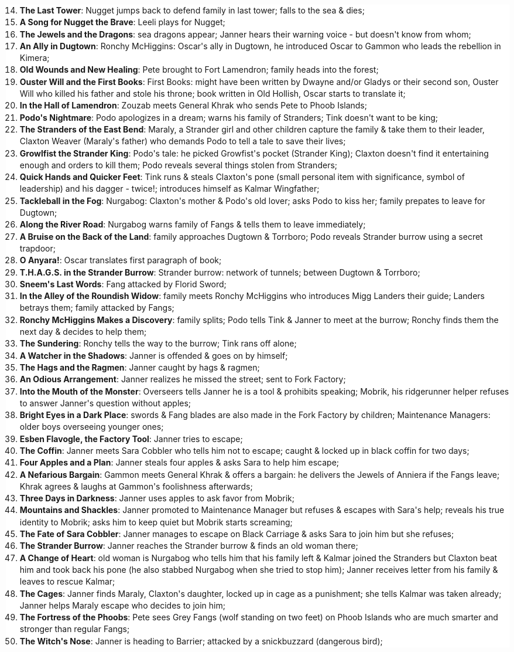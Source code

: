 14. **The Last Tower**: Nugget jumps back to defend family in last tower; falls to the sea & dies;
15. **A Song for Nugget the Brave**: Leeli plays for Nugget;
16. **The Jewels and the Dragons**: sea dragons appear; Janner hears their warning voice - but doesn't know from whom;
17. **An Ally in Dugtown**: Ronchy McHiggins: Oscar's ally in Dugtown, he introduced Oscar to Gammon who leads the rebellion in Kimera;
18. **Old Wounds and New Healing**: Pete brought to Fort Lamendron; family heads into the forest;
19. **Ouster Will and the First Books**: First Books: might have been written by Dwayne and/or Gladys or their second son, Ouster Will who killed his father and stole his throne; book written in Old Hollish, Oscar starts to translate it;
20. **In the Hall of Lamendron**: Zouzab meets General Khrak who sends Pete to Phoob Islands;
21. **Podo's Nightmare**: Podo apologizes in a dream; warns his family of Stranders; Tink doesn't want to be king;
22. **The Stranders of the East Bend**: Maraly, a Strander girl and other children capture the family & take them to their leader, Claxton Weaver (Maraly's father) who demands Podo to tell a tale to save their lives;
23. **Growlfist the Strander King**: Podo's tale: he picked Growfist's pocket (Strander King); Claxton doesn't find it entertaining enough and orders to kill them; Podo reveals several things stolen from Stranders;
24. **Quick Hands and Quicker Feet**: Tink runs & steals Claxton's pone (small personal item with significance, symbol of leadership) and his dagger - twice!; introduces himself as Kalmar Wingfather;
25. **Tackleball in the Fog**: Nurgabog: Claxton's mother & Podo's old lover; asks Podo to kiss her; family prepates to leave for Dugtown;
26. **Along the River Road**: Nurgabog warns family of Fangs & tells them to leave immediately;
27. **A Bruise on the Back of the Land**: family approaches Dugtown & Torrboro; Podo reveals Strander burrow using a secret trapdoor;
28. **O Anyara!**: Oscar translates first paragraph of book;
29. **T.H.A.G.S. in the Strander Burrow**: Strander burrow: network of tunnels; between Dugtown & Torrboro;
30. **Sneem's Last Words**: Fang attacked by Florid Sword;
31. **In the Alley of the Roundish Widow**: family meets Ronchy McHiggins who introduces Migg Landers their guide; Landers betrays them; family attacked by Fangs;
32. **Ronchy McHiggins Makes a Discovery**: family splits; Podo tells Tink & Janner to meet at the burrow; Ronchy finds them the next day & decides to help them;
33. **The Sundering**: Ronchy tells the way to the burrow; Tink rans off alone;
34. **A Watcher in the Shadows**: Janner is offended & goes on by himself;
35. **The Hags and the Ragmen**: Janner caught by hags & ragmen;
36. **An Odious Arrangement**: Janner realizes he missed the street; sent to Fork Factory;
37. **Into the Mouth of the Monster**: Overseers tells Janner he is a tool & prohibits speaking; Mobrik, his ridgerunner helper refuses to answer Janner's question without apples;
38. **Bright Eyes in a Dark Place**: swords & Fang blades are also made in the Fork Factory by children; Maintenance Managers: older boys overseeing younger ones;
39. **Esben Flavogle, the Factory Tool**: Janner tries to escape;
40. **The Coffin**: Janner meets Sara Cobbler who tells him not to escape; caught & locked up in black coffin for two days;
41. **Four Apples and a Plan**: Janner steals four apples & asks Sara to help him escape;
42. **A Nefarious Bargain**: Gammon meets General Khrak & offers a bargain: he delivers the Jewels of Anniera if the Fangs leave; Khrak agrees & laughs at Gammon's foolishness afterwards;
43. **Three Days in Darkness**: Janner uses apples to ask favor from Mobrik;
44. **Mountains and Shackles**: Janner promoted to Maintenance Manager but refuses & escapes with Sara's help; reveals his true identity to Mobrik; asks him to keep quiet but Mobrik starts screaming;
45. **The Fate of Sara Cobbler**: Janner manages to escape on Black Carriage & asks Sara to join him but she refuses;
46. **The Strander Burrow**: Janner reaches the Strander burrow & finds an old woman there;
47. **A Change of Heart**: old woman is Nurgabog who tells him that his family left & Kalmar joined the Stranders but Claxton beat him and took back his pone (he also stabbed Nurgabog when she tried to stop him); Janner receives letter from his family & leaves to rescue Kalmar;
48. **The Cages**: Janner finds Maraly, Claxton's daughter, locked up in cage as a punishment; she tells Kalmar was taken already; Janner helps Maraly escape who decides to join him;
49. **The Fortress of the Phoobs**: Pete sees Grey Fangs (wolf standing on two feet) on Phoob Islands who are much smarter and stronger than regular Fangs;
50. **The Witch's Nose**: Janner is heading to Barrier; attacked by a snickbuzzard (dangerous bird);